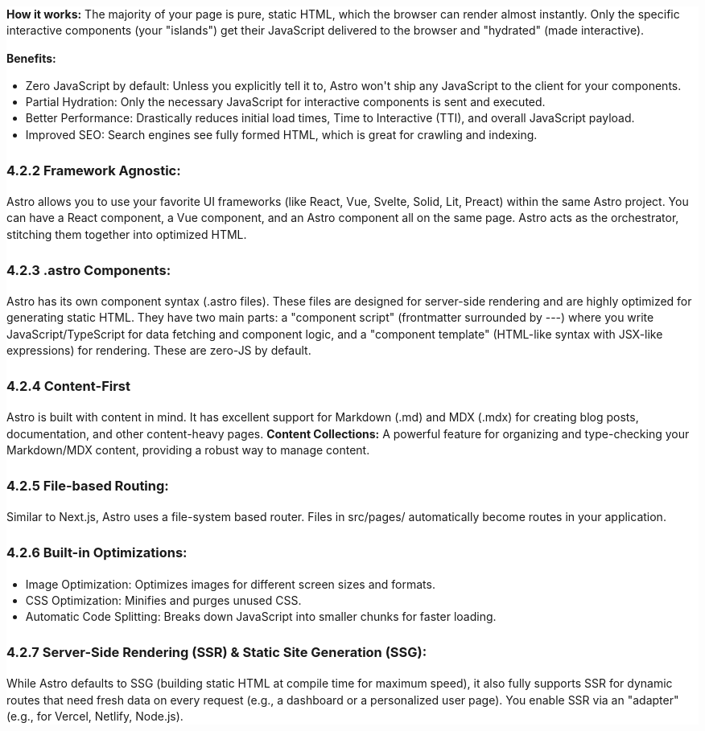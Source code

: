**How it works:** The majority of your page is pure, static HTML, which the browser can render almost instantly. Only the specific interactive components (your "islands") get their JavaScript delivered to the browser and "hydrated" (made interactive).

**Benefits:**
- Zero JavaScript by default: Unless you explicitly tell it to, Astro won't ship any JavaScript to the client for your components.
- Partial Hydration: Only the necessary JavaScript for interactive components is sent and executed.
- Better Performance: Drastically reduces initial load times, Time to Interactive (TTI), and overall JavaScript payload.
- Improved SEO: Search engines see fully formed HTML, which is great for crawling and indexing.

### 4.2.2 Framework Agnostic:
Astro allows you to use your favorite UI frameworks (like React, Vue, Svelte, Solid, Lit, Preact) within the same Astro project.
You can have a React component, a Vue component, and an Astro component all on the same page.
Astro acts as the orchestrator, stitching them together into optimized HTML.

### 4.2.3 .astro Components:
Astro has its own component syntax (.astro files). These files are designed for server-side rendering and are highly optimized for generating static HTML.
They have two main parts: a "component script" (frontmatter surrounded by ---) where you write JavaScript/TypeScript for data fetching and component logic, and a "component template" (HTML-like syntax with JSX-like expressions) for rendering.
These are zero-JS by default.

### 4.2.4 Content-First
Astro is built with content in mind. It has excellent support for Markdown (.md) and MDX (.mdx) for creating blog posts, documentation, and other content-heavy pages.
**Content Collections:** A powerful feature for organizing and type-checking your Markdown/MDX content, providing a robust way to manage content.

### 4.2.5 File-based Routing:
Similar to Next.js, Astro uses a file-system based router. Files in src/pages/ automatically become routes in your application.

### 4.2.6 Built-in Optimizations:

- Image Optimization: Optimizes images for different screen sizes and formats.
- CSS Optimization: Minifies and purges unused CSS.
- Automatic Code Splitting: Breaks down JavaScript into smaller chunks for faster loading.

### 4.2.7 Server-Side Rendering (SSR) & Static Site Generation (SSG):
While Astro defaults to SSG (building static HTML at compile time for maximum speed), it also fully supports SSR for dynamic routes that need fresh data on every request (e.g., a dashboard or a personalized user page). You enable SSR via an "adapter" (e.g., for Vercel, Netlify, Node.js).